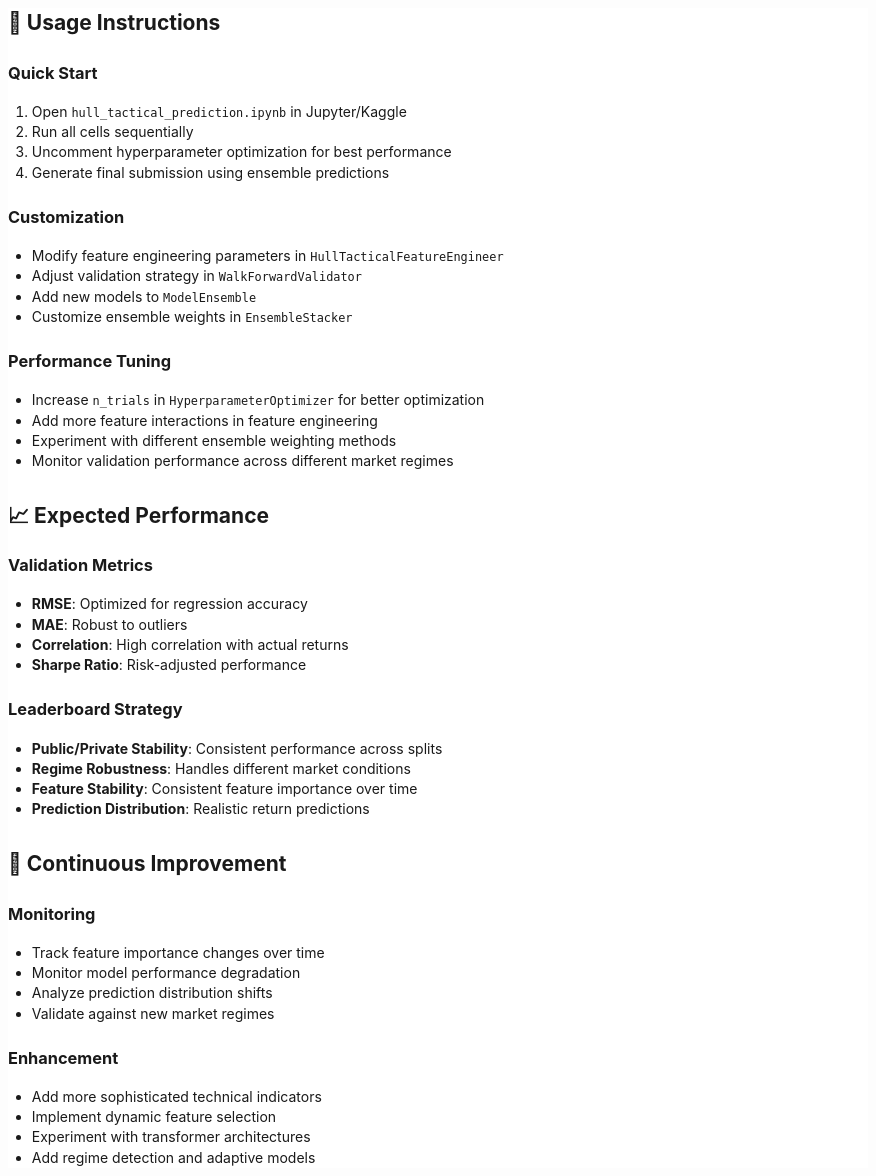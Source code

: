 ## 🚀 Usage Instructions

### **Quick Start**
1. Open `hull_tactical_prediction.ipynb` in Jupyter/Kaggle
2. Run all cells sequentially
3. Uncomment hyperparameter optimization for best performance
4. Generate final submission using ensemble predictions

### **Customization**
- Modify feature engineering parameters in `HullTacticalFeatureEngineer`
- Adjust validation strategy in `WalkForwardValidator`
- Add new models to `ModelEnsemble`
- Customize ensemble weights in `EnsembleStacker`

### **Performance Tuning**
- Increase `n_trials` in `HyperparameterOptimizer` for better optimization
- Add more feature interactions in feature engineering
- Experiment with different ensemble weighting methods
- Monitor validation performance across different market regimes

## 📈 Expected Performance

### **Validation Metrics**
- **RMSE**: Optimized for regression accuracy
- **MAE**: Robust to outliers
- **Correlation**: High correlation with actual returns
- **Sharpe Ratio**: Risk-adjusted performance

### **Leaderboard Strategy**
- **Public/Private Stability**: Consistent performance across splits
- **Regime Robustness**: Handles different market conditions
- **Feature Stability**: Consistent feature importance over time
- **Prediction Distribution**: Realistic return predictions

## 🔄 Continuous Improvement

### **Monitoring**
- Track feature importance changes over time
- Monitor model performance degradation
- Analyze prediction distribution shifts
- Validate against new market regimes

### **Enhancement**
- Add more sophisticated technical indicators
- Implement dynamic feature selection
- Experiment with transformer architectures
- Add regime detection and adaptive models
